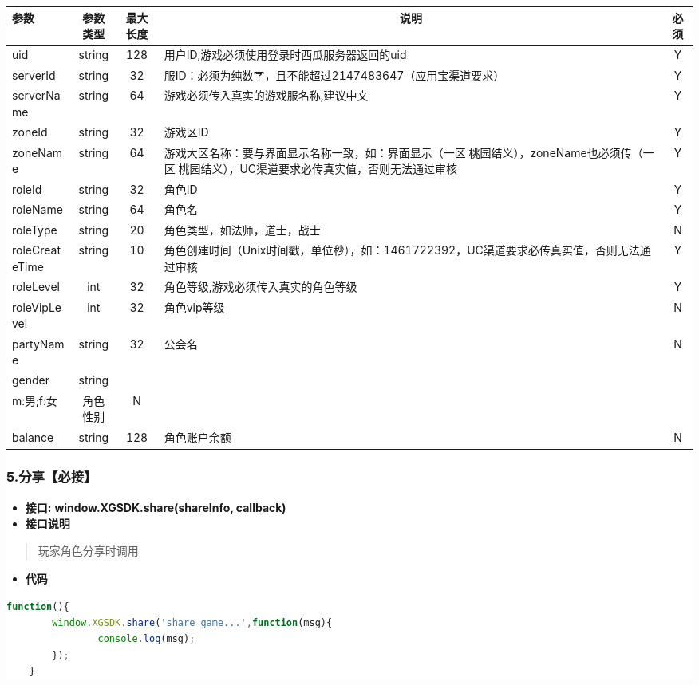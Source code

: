 |  参数 |  参数类型 | 最大长度| 说明  |  必须 |
| :--- | :---: | :---: | --- | :---: |
| uid | string | 128 | 用户ID,游戏必须使用登录时西瓜服务器返回的uid |Y |
| serverId | string |  32 | 服ID：必须为纯数字，且不能超过2147483647（应用宝渠道要求） |Y |
| serverName | string | 64  | 游戏必须传入真实的游戏服名称,建议中文 |Y |
| zoneId | string  | 32  | 游戏区ID |Y |
| zoneName | string | 64  |游戏大区名称：要与界面显示名称一致，如：界面显示（一区 桃园结义），zoneName也必须传（一区 桃园结义），UC渠道要求必传真实值，否则无法通过审核   |Y |
| roleId | string |  32 |  角色ID |Y |
| roleName | string | 64  | 角色名  |Y |
| roleType | string |  20 | 角色类型，如法师，道士，战士  |N |
| roleCreateTime | string  | 10  | 角色创建时间（Unix时间戳，单位秒），如：1461722392，UC渠道要求必传真实值，否则无法通过审核  |Y |
| roleLevel | int | 32  | 角色等级,游戏必须传入真实的角色等级  |Y |
| roleVipLevel | int |  32 |  角色vip等级   |N |
| partyName | string | 32  |  公会名 |N |
| gender | string |
m:男;f:女 |  角色性别 |N |
| balance | string |  128 | 角色账户余额  |N |

### 5.分享【必接】
- **接口:**
  **window.XGSDK.share(shareInfo, callback)**
- **接口说明**
> 玩家角色分享时调用
- **代码**
```js
function(){
        window.XGSDK.share('share game...',function(msg){
                console.log(msg);
        });
    }
```
